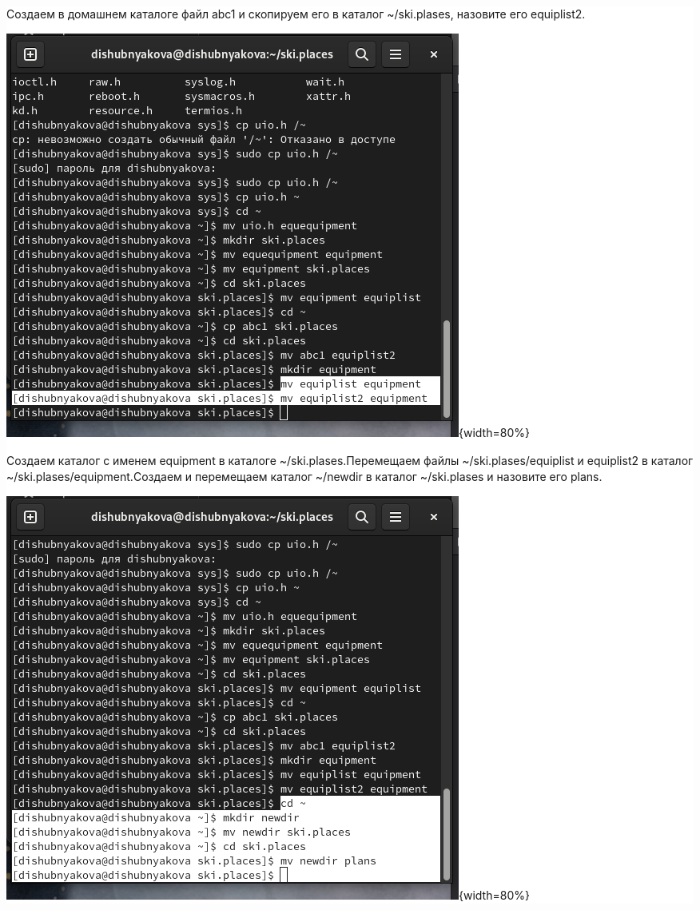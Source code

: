 Создаем в домашнем каталоге файл abc1 и скопируем его в каталог ~/ski.plases, назовите его equiplist2.

![Задание 2.5](image/19.png){width=80%}

Создаем каталог с именем equipment в каталоге ~/ski.plases.Перемещаем файлы ~/ski.plases/equiplist и equiplist2 в каталог ~/ski.plases/equipment.Создаем и перемещаем каталог ~/newdir в каталог ~/ski.plases и назовите
его plans.


![Задание 2.6-2.8](image/20.png){width=80%}
